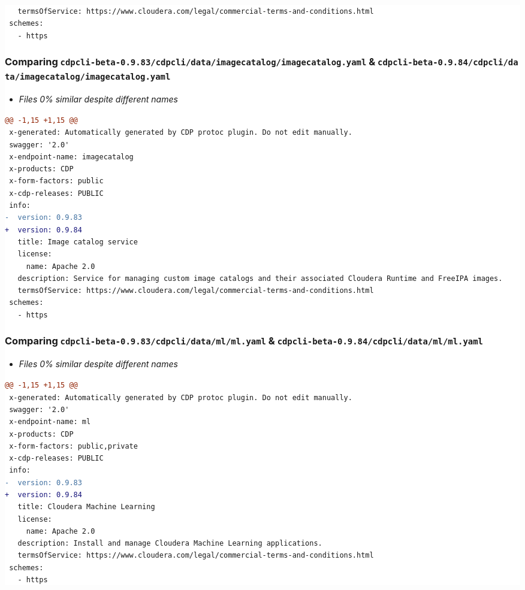 ```diff
   termsOfService: https://www.cloudera.com/legal/commercial-terms-and-conditions.html
 schemes:
   - https
```

### Comparing `cdpcli-beta-0.9.83/cdpcli/data/imagecatalog/imagecatalog.yaml` & `cdpcli-beta-0.9.84/cdpcli/data/imagecatalog/imagecatalog.yaml`

 * *Files 0% similar despite different names*

```diff
@@ -1,15 +1,15 @@
 x-generated: Automatically generated by CDP protoc plugin. Do not edit manually.
 swagger: '2.0'
 x-endpoint-name: imagecatalog
 x-products: CDP
 x-form-factors: public
 x-cdp-releases: PUBLIC
 info:
-  version: 0.9.83
+  version: 0.9.84
   title: Image catalog service
   license:
     name: Apache 2.0
   description: Service for managing custom image catalogs and their associated Cloudera Runtime and FreeIPA images.
   termsOfService: https://www.cloudera.com/legal/commercial-terms-and-conditions.html
 schemes:
   - https
```

### Comparing `cdpcli-beta-0.9.83/cdpcli/data/ml/ml.yaml` & `cdpcli-beta-0.9.84/cdpcli/data/ml/ml.yaml`

 * *Files 0% similar despite different names*

```diff
@@ -1,15 +1,15 @@
 x-generated: Automatically generated by CDP protoc plugin. Do not edit manually.
 swagger: '2.0'
 x-endpoint-name: ml
 x-products: CDP
 x-form-factors: public,private
 x-cdp-releases: PUBLIC
 info:
-  version: 0.9.83
+  version: 0.9.84
   title: Cloudera Machine Learning
   license:
     name: Apache 2.0
   description: Install and manage Cloudera Machine Learning applications.
   termsOfService: https://www.cloudera.com/legal/commercial-terms-and-conditions.html
 schemes:
   - https
```
